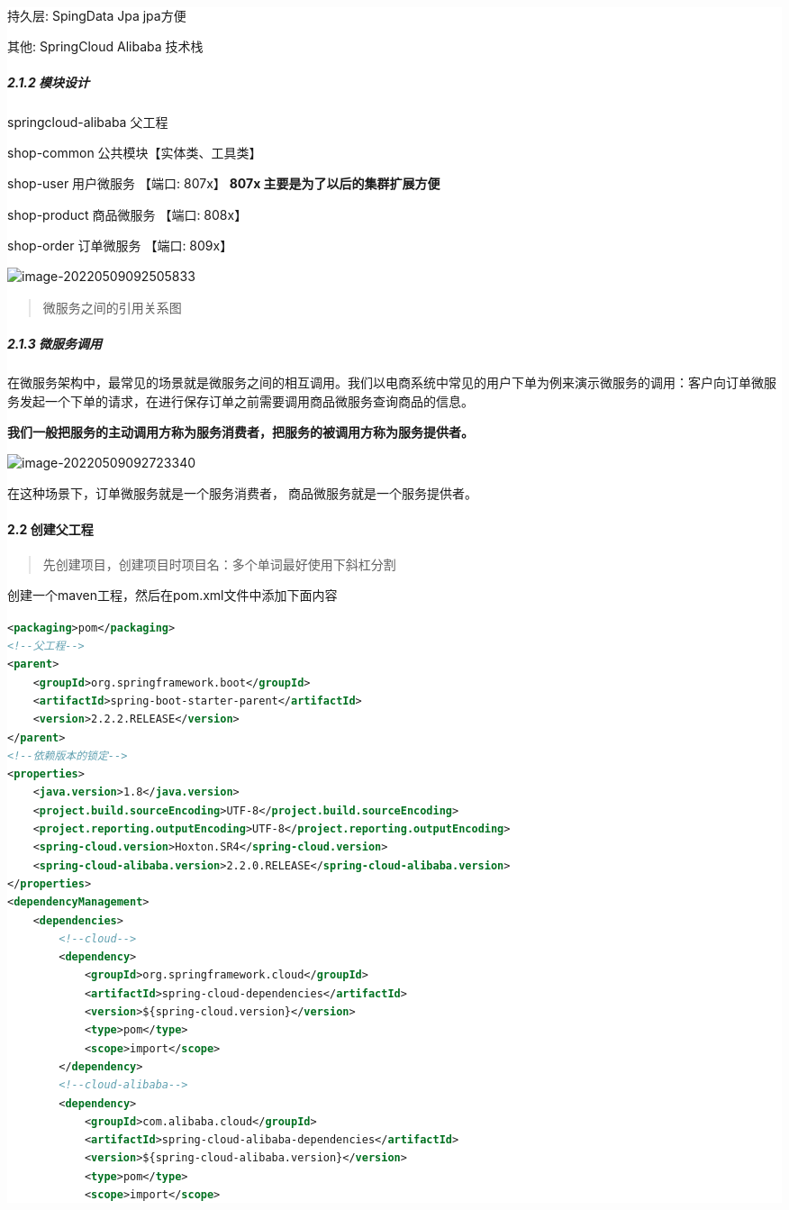 持久层: SpingData Jpa				jpa方便

其他: SpringCloud Alibaba 技术栈

##### 2.1.2 模块设计 

springcloud-alibaba 父工程

shop-common 公共模块【实体类、工具类】

shop-user 用户微服务 【端口: 807x】			**807x 主要是为了以后的集群扩展方便**

shop-product 商品微服务 【端口: 808x】

shop-order 订单微服务 【端口: 809x】

![image-20220509092505833](https://cdn.staticaly.com/gh/Sidney-Su/cartographic-bed@main/计算机/SpringCloudAlibaba/笔记/image-20220509092505833.webp)

> 微服务之间的引用关系图

##### 2.1.3 微服务调用 

 在微服务架构中，最常见的场景就是微服务之间的相互调用。我们以电商系统中常见的用户下单为例来演示微服务的调用：客户向订单微服务发起一个下单的请求，在进行保存订单之前需要调用商品微服务查询商品的信息。

**我们一般把服务的主动调用方称为服务消费者，把服务的被调用方称为服务提供者。**

![image-20220509092723340](https://cdn.staticaly.com/gh/Sidney-Su/cartographic-bed@main/计算机/SpringCloudAlibaba/笔记/image-20220509092723340.webp)

在这种场景下，订单微服务就是一个服务消费者， 商品微服务就是一个服务提供者。



#### 2.2 创建父工程

> 先创建项目，创建项目时项目名：多个单词最好使用下斜杠分割

创建一个maven工程，然后在pom.xml文件中添加下面内容

```xml
<packaging>pom</packaging>
<!--父工程-->
<parent>
    <groupId>org.springframework.boot</groupId>
    <artifactId>spring-boot-starter-parent</artifactId>
    <version>2.2.2.RELEASE</version>
</parent>
<!--依赖版本的锁定-->
<properties>
    <java.version>1.8</java.version>
    <project.build.sourceEncoding>UTF-8</project.build.sourceEncoding>
    <project.reporting.outputEncoding>UTF-8</project.reporting.outputEncoding>
    <spring-cloud.version>Hoxton.SR4</spring-cloud.version>
    <spring-cloud-alibaba.version>2.2.0.RELEASE</spring-cloud-alibaba.version>
</properties>
<dependencyManagement>
    <dependencies>
        <!--cloud-->
        <dependency>
            <groupId>org.springframework.cloud</groupId>
            <artifactId>spring-cloud-dependencies</artifactId>
            <version>${spring-cloud.version}</version>
            <type>pom</type>
            <scope>import</scope>
        </dependency>
        <!--cloud-alibaba-->
        <dependency>
            <groupId>com.alibaba.cloud</groupId>
            <artifactId>spring-cloud-alibaba-dependencies</artifactId>
            <version>${spring-cloud-alibaba.version}</version>
            <type>pom</type>
            <scope>import</scope>
```